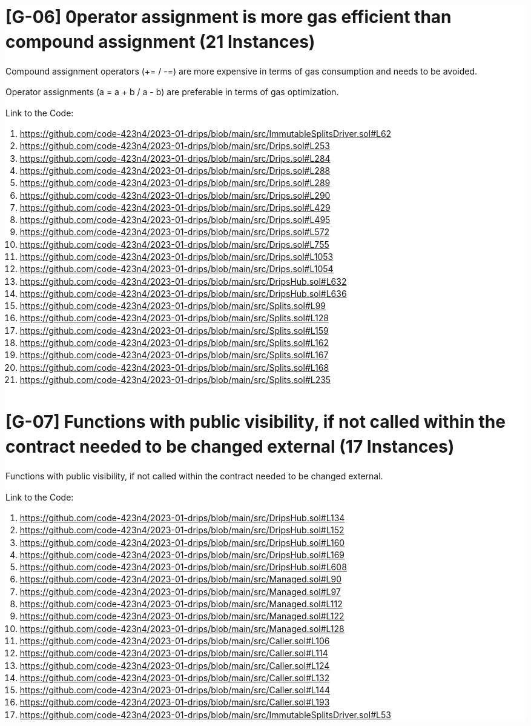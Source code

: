 
# [G-06] 0perator assignment is more gas efficient than compound assignment (21 Instances)

Compound assignment operators (+= / -=) are more expensive in terms of gas consumption and needs to be avoided.

Operator assignments (a = a + b / a - b) are preferable in terms of gas optimization.

Link to the Code:
1.	https://github.com/code-423n4/2023-01-drips/blob/main/src/ImmutableSplitsDriver.sol#L62
2.	https://github.com/code-423n4/2023-01-drips/blob/main/src/Drips.sol#L253
3.	https://github.com/code-423n4/2023-01-drips/blob/main/src/Drips.sol#L284
4.	https://github.com/code-423n4/2023-01-drips/blob/main/src/Drips.sol#L288
5.	https://github.com/code-423n4/2023-01-drips/blob/main/src/Drips.sol#L289
6.	https://github.com/code-423n4/2023-01-drips/blob/main/src/Drips.sol#L290
7.	https://github.com/code-423n4/2023-01-drips/blob/main/src/Drips.sol#L429
8.	https://github.com/code-423n4/2023-01-drips/blob/main/src/Drips.sol#L495
9.	https://github.com/code-423n4/2023-01-drips/blob/main/src/Drips.sol#L572
10.	https://github.com/code-423n4/2023-01-drips/blob/main/src/Drips.sol#L755
11.	https://github.com/code-423n4/2023-01-drips/blob/main/src/Drips.sol#L1053
12.	https://github.com/code-423n4/2023-01-drips/blob/main/src/Drips.sol#L1054
13.	https://github.com/code-423n4/2023-01-drips/blob/main/src/DripsHub.sol#L632
14.	https://github.com/code-423n4/2023-01-drips/blob/main/src/DripsHub.sol#L636
15.	https://github.com/code-423n4/2023-01-drips/blob/main/src/Splits.sol#L99
16.	https://github.com/code-423n4/2023-01-drips/blob/main/src/Splits.sol#L128
17.	https://github.com/code-423n4/2023-01-drips/blob/main/src/Splits.sol#L159
18.	https://github.com/code-423n4/2023-01-drips/blob/main/src/Splits.sol#L162
19.	https://github.com/code-423n4/2023-01-drips/blob/main/src/Splits.sol#L167
20.	https://github.com/code-423n4/2023-01-drips/blob/main/src/Splits.sol#L168
21.	https://github.com/code-423n4/2023-01-drips/blob/main/src/Splits.sol#L235


# [G-07] Functions with public visibility, if not called within the contract needed to be changed external (17 Instances)

Functions with public visibility, if not called within the contract needed to be changed external.

Link to the Code:
1.	https://github.com/code-423n4/2023-01-drips/blob/main/src/DripsHub.sol#L134
2.	https://github.com/code-423n4/2023-01-drips/blob/main/src/DripsHub.sol#L152
3.	https://github.com/code-423n4/2023-01-drips/blob/main/src/DripsHub.sol#L160
4.	https://github.com/code-423n4/2023-01-drips/blob/main/src/DripsHub.sol#L169
5.	https://github.com/code-423n4/2023-01-drips/blob/main/src/DripsHub.sol#L608
6.	https://github.com/code-423n4/2023-01-drips/blob/main/src/Managed.sol#L90
7.	https://github.com/code-423n4/2023-01-drips/blob/main/src/Managed.sol#L97
8.	https://github.com/code-423n4/2023-01-drips/blob/main/src/Managed.sol#L112
9.	https://github.com/code-423n4/2023-01-drips/blob/main/src/Managed.sol#L122
10.	https://github.com/code-423n4/2023-01-drips/blob/main/src/Managed.sol#L128
11.	https://github.com/code-423n4/2023-01-drips/blob/main/src/Caller.sol#L106
12.	https://github.com/code-423n4/2023-01-drips/blob/main/src/Caller.sol#L114
13.	https://github.com/code-423n4/2023-01-drips/blob/main/src/Caller.sol#L124
14.	https://github.com/code-423n4/2023-01-drips/blob/main/src/Caller.sol#L132
15.	https://github.com/code-423n4/2023-01-drips/blob/main/src/Caller.sol#L144
16.	https://github.com/code-423n4/2023-01-drips/blob/main/src/Caller.sol#L193
17.	https://github.com/code-423n4/2023-01-drips/blob/main/src/ImmutableSplitsDriver.sol#L53